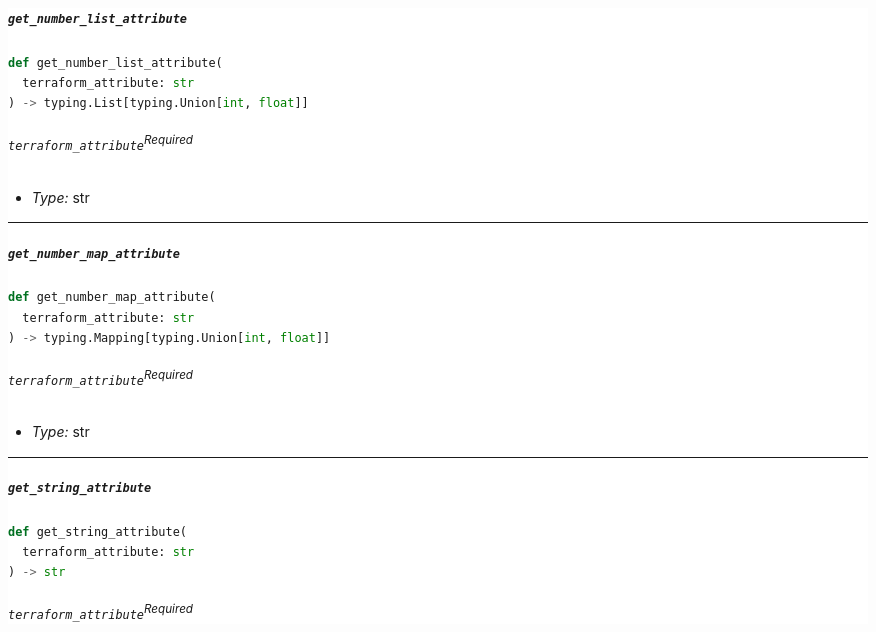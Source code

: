 ##### `get_number_list_attribute` <a name="get_number_list_attribute" id="rhizo-co-terraform-provider-oci.dataOciServiceMeshVirtualServiceRouteTable.DataOciServiceMeshVirtualServiceRouteTableRouteRulesOutputReference.getNumberListAttribute"></a>

```python
def get_number_list_attribute(
  terraform_attribute: str
) -> typing.List[typing.Union[int, float]]
```

###### `terraform_attribute`<sup>Required</sup> <a name="terraform_attribute" id="rhizo-co-terraform-provider-oci.dataOciServiceMeshVirtualServiceRouteTable.DataOciServiceMeshVirtualServiceRouteTableRouteRulesOutputReference.getNumberListAttribute.parameter.terraformAttribute"></a>

- *Type:* str

---

##### `get_number_map_attribute` <a name="get_number_map_attribute" id="rhizo-co-terraform-provider-oci.dataOciServiceMeshVirtualServiceRouteTable.DataOciServiceMeshVirtualServiceRouteTableRouteRulesOutputReference.getNumberMapAttribute"></a>

```python
def get_number_map_attribute(
  terraform_attribute: str
) -> typing.Mapping[typing.Union[int, float]]
```

###### `terraform_attribute`<sup>Required</sup> <a name="terraform_attribute" id="rhizo-co-terraform-provider-oci.dataOciServiceMeshVirtualServiceRouteTable.DataOciServiceMeshVirtualServiceRouteTableRouteRulesOutputReference.getNumberMapAttribute.parameter.terraformAttribute"></a>

- *Type:* str

---

##### `get_string_attribute` <a name="get_string_attribute" id="rhizo-co-terraform-provider-oci.dataOciServiceMeshVirtualServiceRouteTable.DataOciServiceMeshVirtualServiceRouteTableRouteRulesOutputReference.getStringAttribute"></a>

```python
def get_string_attribute(
  terraform_attribute: str
) -> str
```

###### `terraform_attribute`<sup>Required</sup> <a name="terraform_attribute" id="rhizo-co-terraform-provider-oci.dataOciServiceMeshVirtualServiceRouteTable.DataOciServiceMeshVirtualServiceRouteTableRouteRulesOutputReference.getStringAttribute.parameter.terraformAttribute"></a>
